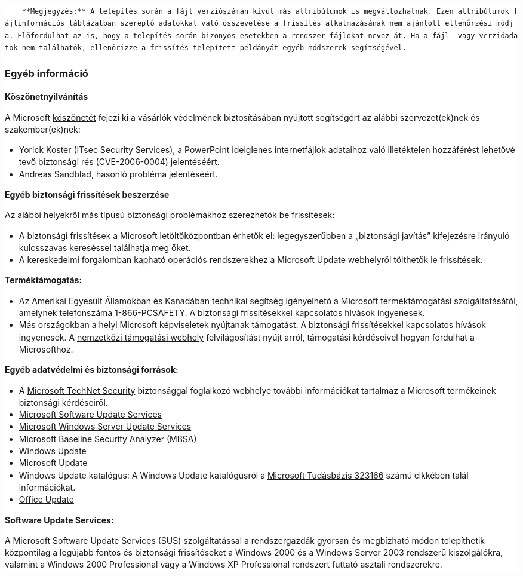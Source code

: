         **Megjegyzés:** A telepítés során a fájl verziószámán kívül más attribútumok is megváltozhatnak. Ezen attribútumok fájlinformációs táblázatban szereplő adatokkal való összevetése a frissítés alkalmazásának nem ajánlott ellenőrzési módja. Előfordulhat az is, hogy a telepítés során bizonyos esetekben a rendszer fájlokat nevez át. Ha a fájl- vagy verzióadatok nem találhatók, ellenőrizze a frissítés telepített példányát egyéb módszerek segítségével.

### Egyéb információ

**Köszönetnyilvánítás**

A Microsoft [köszönetét](http://go.microsoft.com/fwlink/?linkid=21127) fejezi ki a vásárlók védelmének biztosításában nyújtott segítségért az alábbi szervezet(ek)nek és szakember(ek)nek:

-   Yorick Koster ([ITsec Security Services](http://www.itsec-ss.nl/)), a PowerPoint ideiglenes internetfájlok adataihoz való illetéktelen hozzáférést lehetővé tevő biztonsági rés (CVE-2006-0004) jelentéséért.
-   Andreas Sandblad, hasonló probléma jelentéséért.

**Egyéb biztonsági frissítések beszerzése**

Az alábbi helyekről más típusú biztonsági problémákhoz szerezhetők be frissítések:

-   A biztonsági frissítések a [Microsoft letöltőközpontban](http://go.microsoft.com/fwlink/?linkid=21129) érhetők el: legegyszerűbben a „biztonsági javítás” kifejezésre irányuló kulcsszavas kereséssel találhatja meg őket.
-   A kereskedelmi forgalomban kapható operációs rendszerekhez a [Microsoft Update webhelyről](http://go.microsoft.com/fwlink/?linkid=40747) tölthetők le frissítések.

**Terméktámogatás:**

-   Az Amerikai Egyesült Államokban és Kanadában technikai segítség igényelhető a [Microsoft terméktámogatási szolgáltatásától](http://go.microsoft.com/fwlink/?linkid=21131), amelynek telefonszáma 1-866-PCSAFETY. A biztonsági frissítésekkel kapcsolatos hívások ingyenesek.
-   Más országokban a helyi Microsoft képviseletek nyújtanak támogatást. A biztonsági frissítésekkel kapcsolatos hívások ingyenesek. A [nemzetközi támogatási webhely](http://go.microsoft.com/fwlink/?linkid=21155) felvilágosítást nyújt arról, támogatási kérdéseivel hogyan fordulhat a Microsofthoz.

**Egyéb adatvédelmi és biztonsági források:**

-   A [Microsoft TechNet Security](http://go.microsoft.com/fwlink/?linkid=21132) biztonsággal foglalkozó webhelye további információkat tartalmaz a Microsoft termékeinek biztonsági kérdéseiről.
-   [Microsoft Software Update Services](http://go.microsoft.com/fwlink/?linkid=21133)
-   [Microsoft Windows Server Update Services](http://go.microsoft.com/fwlink/?linkid=50120)
-   [Microsoft Baseline Security Analyzer](http://go.microsoft.com/fwlink/?linkid=21134) (MBSA)
-   [Windows Update](http://go.microsoft.com/fwlink/?linkid=21130)
-   [Microsoft Update](http://update.microsoft.com/microsoftupdate)
-   Windows Update katalógus: A Windows Update katalógusról a [Microsoft Tudásbázis 323166](http://support.microsoft.com/kb/323166) számú cikkében talál információkat.
-   [Office Update](http://go.microsoft.com/fwlink/?linkid=21135)

**Software Update Services:**

A Microsoft Software Update Services (SUS) szolgáltatással a rendszergazdák gyorsan és megbízható módon telepíthetik központilag a legújabb fontos és biztonsági frissítéseket a Windows 2000 és a Windows Server 2003 rendszerű kiszolgálókra, valamint a Windows 2000 Professional vagy a Windows XP Professional rendszert futtató asztali rendszerekre.
